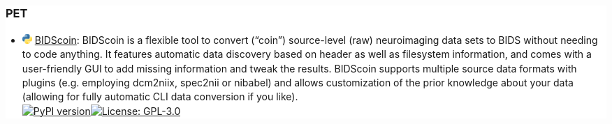 ### PET

- <img src='./images/logo_python.png' width='14px'>  [BIDScoin](https://bidscoin.readthedocs.io/en/stable/): BIDScoin is a flexible tool to convert (“coin”) source-level (raw) neuroimaging data sets to BIDS without needing to code anything. It features automatic data discovery based on header as well as filesystem information, and comes with a user-friendly GUI to add missing information and tweak the results. BIDScoin supports multiple source data formats with plugins (e.g. employing dcm2niix, spec2nii or nibabel) and allows customization of the prior knowledge about your data (allowing for fully automatic CLI data conversion if you like).
  <br>[![PyPI version](https://badge.fury.io/py/bidscoin.svg)](https://pypi.org/project/bidscoin)[![License: GPL-3.0](https://img.shields.io/badge/License-GPLv3-blue.svg?style=plastic)](https://www.gnu.org/licenses/gpl-3.0)